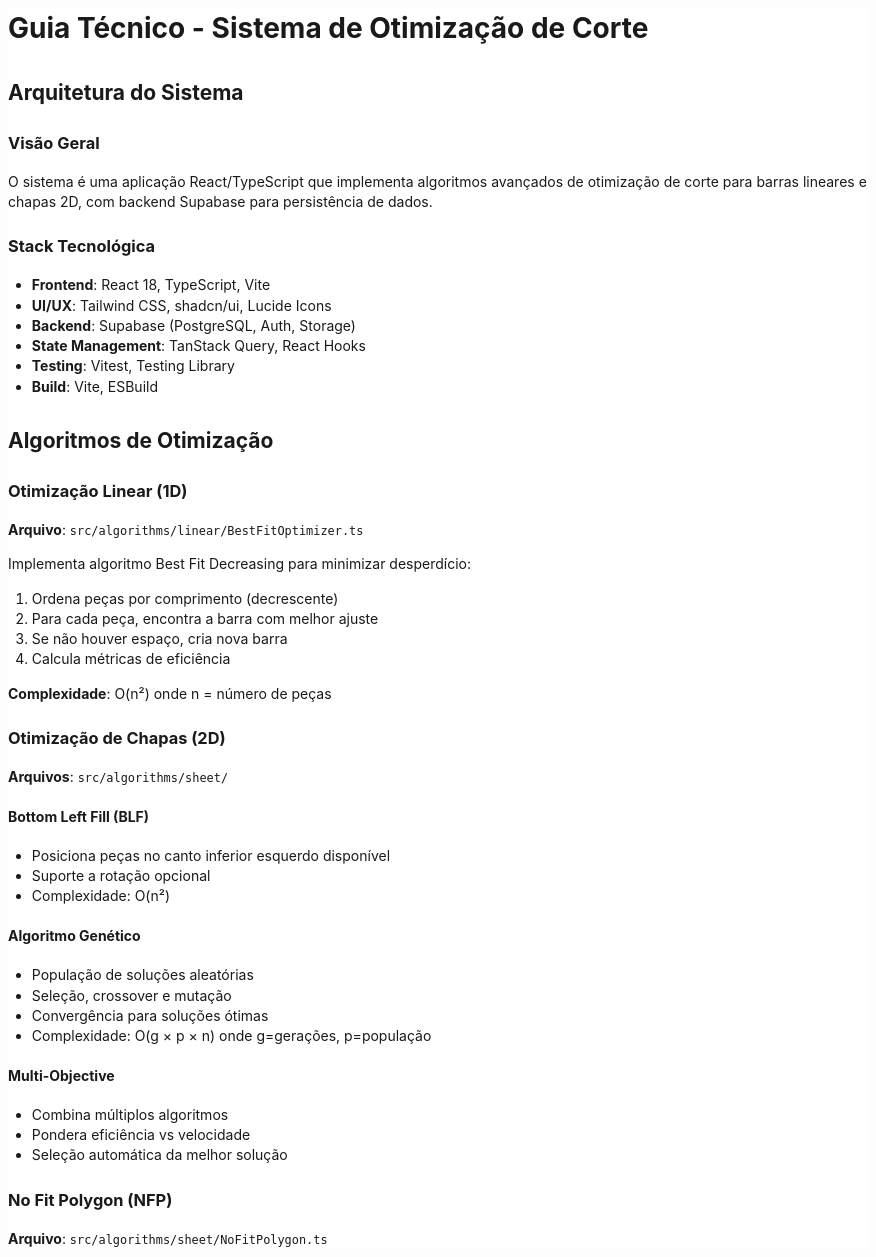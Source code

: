 # Guia Técnico - Sistema de Otimização de Corte

## Arquitetura do Sistema

### Visão Geral
O sistema é uma aplicação React/TypeScript que implementa algoritmos avançados de otimização de corte para barras lineares e chapas 2D, com backend Supabase para persistência de dados.

### Stack Tecnológica
- **Frontend**: React 18, TypeScript, Vite
- **UI/UX**: Tailwind CSS, shadcn/ui, Lucide Icons
- **Backend**: Supabase (PostgreSQL, Auth, Storage)
- **State Management**: TanStack Query, React Hooks
- **Testing**: Vitest, Testing Library
- **Build**: Vite, ESBuild

## Algoritmos de Otimização

### Otimização Linear (1D)
**Arquivo**: `src/algorithms/linear/BestFitOptimizer.ts`

Implementa algoritmo Best Fit Decreasing para minimizar desperdício:
1. Ordena peças por comprimento (decrescente)
2. Para cada peça, encontra a barra com melhor ajuste
3. Se não houver espaço, cria nova barra
4. Calcula métricas de eficiência

**Complexidade**: O(n²) onde n = número de peças

### Otimização de Chapas (2D)
**Arquivos**: `src/algorithms/sheet/`

#### Bottom Left Fill (BLF)
- Posiciona peças no canto inferior esquerdo disponível
- Suporte a rotação opcional
- Complexidade: O(n²)

#### Algoritmo Genético
- População de soluções aleatórias
- Seleção, crossover e mutação
- Convergência para soluções ótimas
- Complexidade: O(g × p × n) onde g=gerações, p=população

#### Multi-Objective
- Combina múltiplos algoritmos
- Pondera eficiência vs velocidade
- Seleção automática da melhor solução

### No Fit Polygon (NFP)
**Arquivo**: `src/algorithms/sheet/NoFitPolygon.ts`

